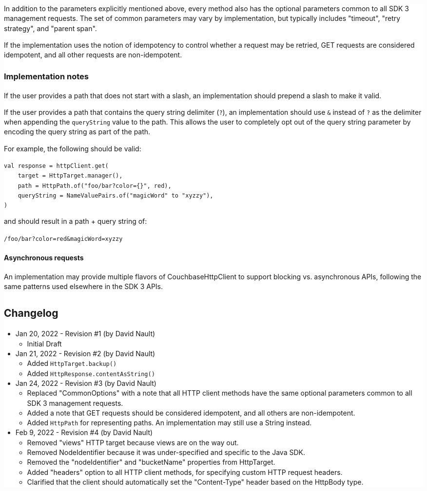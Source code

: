 In addition to the parameters explicitly mentioned above, every method also has the optional parameters common to all SDK 3 management requests.
The set of common parameters may vary by implementation, but typically includes "timeout", "retry strategy", and "parent span".

If the implementation uses the notion of idempotency to control whether a request may be retried, GET requests are considered idempotent, and all other requests are non-idempotent.

### Implementation notes

If the user provides a path that does not start with a slash, an implementation should prepend a slash to make it valid.

If the user provides a path that contains the query string delimiter (`?`), an implementation should use `&` instead of `?` as the delimiter when appending the `queryString` value to the path.
This allows the user to completely opt out of the query string parameter by encoding the query string as part of the path.

For example, the following should be valid:

```
val response = httpClient.get(
    target = HttpTarget.manager(),
    path = HttpPath.of("foo/bar?color={}", red),
    queryString = NameValuePairs.of("magicWord" to "xyzzy"),
)
```

and should result in a path + query string of:

    /foo/bar?color=red&magicWord=xyzzy

#### Asynchronous requests

An implementation may provide multiple flavors of CouchbaseHttpClient to support blocking vs. asynchronous APIs, following the same patterns used elsewhere in the SDK 3 APIs.


## Changelog
* Jan 20, 2022 - Revision #1 (by David Nault)
    * Initial Draft
* Jan 21, 2022 - Revision #2 (by David Nault)
    * Added `HttpTarget.backup()`
    * Added `HttpResponse.contentAsString()`
* Jan 24, 2022 - Revision #3 (by David Nault)
    * Replaced "CommonOptions" with a note that all HTTP client methods have the same optional parameters common to all SDK 3 management requests.
    * Added a note that GET requests should be considered idempotent, and all others are non-idempotent.
    * Added `HttpPath` for representing paths. An implementation may still use a String instead.
* Feb 9, 2022 - Revision #4 (by David Nault)
    * Removed "views" HTTP target because views are on the way out.
    * Removed NodeIdentifier because it was under-specified and specific to the Java SDK.
    * Removed the "nodeIdentifier" and "bucketName" properties from HttpTarget.
    * Added "headers" option to all HTTP client methods, for specifying custom HTTP request headers.
    * Clarified that the client should automatically set the "Content-Type" header based on the HttpBody type.
